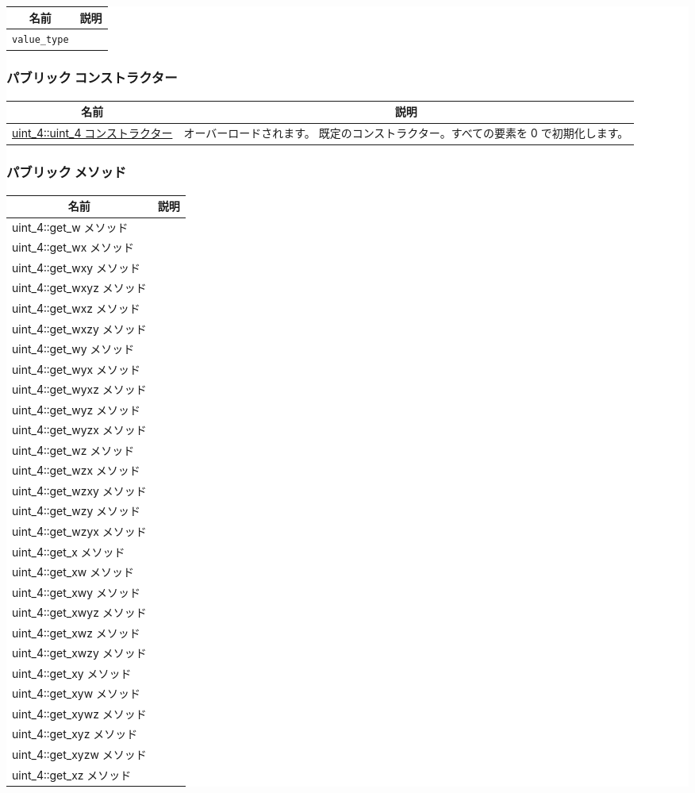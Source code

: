 |名前|説明|  
|--------|--------|  
|`value_type`||  
  
### パブリック コンストラクター  
  
|名前|説明|  
|--------|--------|  
|[uint\_4::uint\_4 コンストラクター](../Topic/uint_4::uint_4%20Constructor.md)|オーバーロードされます。  既定のコンストラクター。すべての要素を 0 で初期化します。|  
  
### パブリック メソッド  
  
|名前|説明|  
|--------|--------|  
|uint\_4::get\_w メソッド||  
|uint\_4::get\_wx メソッド||  
|uint\_4::get\_wxy メソッド||  
|uint\_4::get\_wxyz メソッド||  
|uint\_4::get\_wxz メソッド||  
|uint\_4::get\_wxzy メソッド||  
|uint\_4::get\_wy メソッド||  
|uint\_4::get\_wyx メソッド||  
|uint\_4::get\_wyxz メソッド||  
|uint\_4::get\_wyz メソッド||  
|uint\_4::get\_wyzx メソッド||  
|uint\_4::get\_wz メソッド||  
|uint\_4::get\_wzx メソッド||  
|uint\_4::get\_wzxy メソッド||  
|uint\_4::get\_wzy メソッド||  
|uint\_4::get\_wzyx メソッド||  
|uint\_4::get\_x メソッド||  
|uint\_4::get\_xw メソッド||  
|uint\_4::get\_xwy メソッド||  
|uint\_4::get\_xwyz メソッド||  
|uint\_4::get\_xwz メソッド||  
|uint\_4::get\_xwzy メソッド||  
|uint\_4::get\_xy メソッド||  
|uint\_4::get\_xyw メソッド||  
|uint\_4::get\_xywz メソッド||  
|uint\_4::get\_xyz メソッド||  
|uint\_4::get\_xyzw メソッド||  
|uint\_4::get\_xz メソッド||  